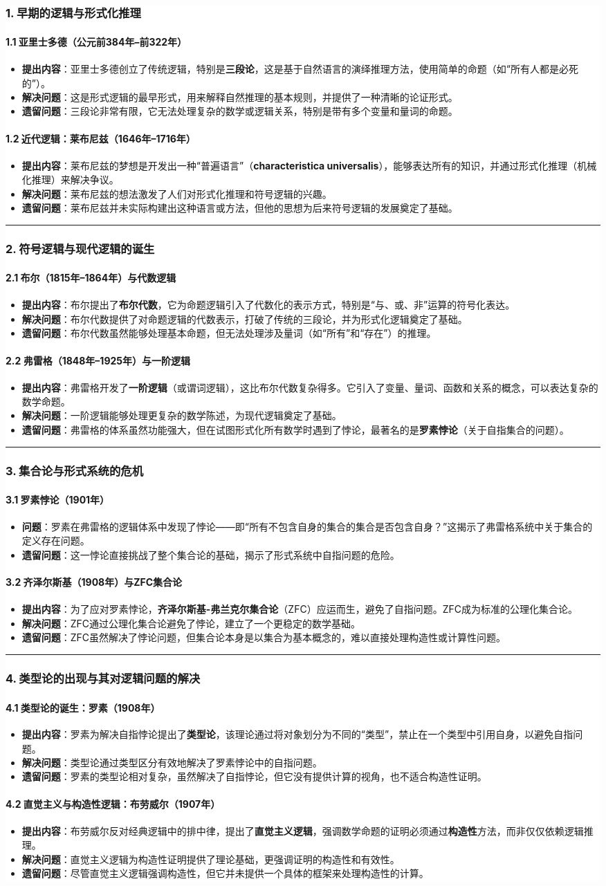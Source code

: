 ### 1. **早期的逻辑与形式化推理**

#### 1.1 亚里士多德（公元前384年–前322年）
- **提出内容**：亚里士多德创立了传统逻辑，特别是**三段论**，这是基于自然语言的演绎推理方法，使用简单的命题（如“所有人都是必死的”）。
- **解决问题**：这是形式逻辑的最早形式，用来解释自然推理的基本规则，并提供了一种清晰的论证形式。
- **遗留问题**：三段论非常有限，它无法处理复杂的数学或逻辑关系，特别是带有多个变量和量词的命题。

#### 1.2 近代逻辑：莱布尼兹（1646年–1716年）
- **提出内容**：莱布尼兹的梦想是开发出一种“普遍语言”（**characteristica universalis**），能够表达所有的知识，并通过形式化推理（机械化推理）来解决争议。
- **解决问题**：莱布尼兹的想法激发了人们对形式化推理和符号逻辑的兴趣。
- **遗留问题**：莱布尼兹并未实际构建出这种语言或方法，但他的思想为后来符号逻辑的发展奠定了基础。

---

### 2. **符号逻辑与现代逻辑的诞生**

#### 2.1 布尔（1815年–1864年）与代数逻辑
- **提出内容**：布尔提出了**布尔代数**，它为命题逻辑引入了代数化的表示方式，特别是“与、或、非”运算的符号化表达。
- **解决问题**：布尔代数提供了对命题逻辑的代数表示，打破了传统的三段论，并为形式化逻辑奠定了基础。
- **遗留问题**：布尔代数虽然能够处理基本命题，但无法处理涉及量词（如“所有”和“存在”）的推理。

#### 2.2 弗雷格（1848年–1925年）与一阶逻辑
- **提出内容**：弗雷格开发了**一阶逻辑**（或谓词逻辑），这比布尔代数复杂得多。它引入了变量、量词、函数和关系的概念，可以表达复杂的数学命题。
- **解决问题**：一阶逻辑能够处理更复杂的数学陈述，为现代逻辑奠定了基础。
- **遗留问题**：弗雷格的体系虽然功能强大，但在试图形式化所有数学时遇到了悖论，最著名的是**罗素悖论**（关于自指集合的问题）。

---

### 3. **集合论与形式系统的危机**

#### 3.1 罗素悖论（1901年）
- **问题**：罗素在弗雷格的逻辑体系中发现了悖论——即“所有不包含自身的集合的集合是否包含自身？”这揭示了弗雷格系统中关于集合的定义存在问题。
- **遗留问题**：这一悖论直接挑战了整个集合论的基础，揭示了形式系统中自指问题的危险。

#### 3.2 齐泽尔斯基（1908年）与ZFC集合论
- **提出内容**：为了应对罗素悖论，**齐泽尔斯基-弗兰克尔集合论**（ZFC）应运而生，避免了自指问题。ZFC成为标准的公理化集合论。
- **解决问题**：ZFC通过公理化集合论避免了悖论，建立了一个更稳定的数学基础。
- **遗留问题**：ZFC虽然解决了悖论问题，但集合论本身是以集合为基本概念的，难以直接处理构造性或计算性问题。

---

### 4. **类型论的出现与其对逻辑问题的解决**

#### 4.1 类型论的诞生：罗素（1908年）
- **提出内容**：罗素为解决自指悖论提出了**类型论**，该理论通过将对象划分为不同的“类型”，禁止在一个类型中引用自身，以避免自指问题。
- **解决问题**：类型论通过类型区分有效地解决了罗素悖论中的自指问题。
- **遗留问题**：罗素的类型论相对复杂，虽然解决了自指悖论，但它没有提供计算的视角，也不适合构造性证明。

#### 4.2 直觉主义与构造性逻辑：布劳威尔（1907年）
- **提出内容**：布劳威尔反对经典逻辑中的排中律，提出了**直觉主义逻辑**，强调数学命题的证明必须通过**构造性**方法，而非仅仅依赖逻辑推理。
- **解决问题**：直觉主义逻辑为构造性证明提供了理论基础，更强调证明的构造性和有效性。
- **遗留问题**：尽管直觉主义逻辑强调构造性，但它并未提供一个具体的框架来处理构造性的计算。
